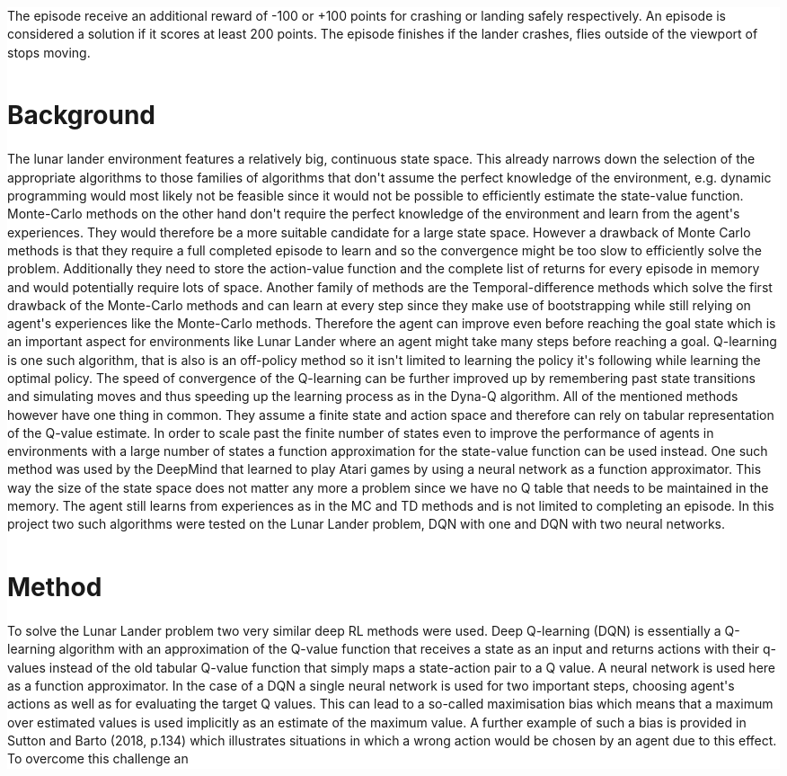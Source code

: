 The episode receive an additional reward of -100 or +100 points for
crashing or landing safely respectively. An episode is considered a
solution if it scores at least 200 points. The episode finishes if the
lander crashes, flies outside of the viewport of stops moving.

# Background

The lunar lander environment features a relatively big, continuous state
space. This already narrows down the selection of the appropriate
algorithms to those families of algorithms that don't assume the perfect
knowledge of the environment, e.g. dynamic programming would most likely
not be feasible since it would not be possible to efficiently estimate
the state-value function. Monte-Carlo methods on the other hand don't
require the perfect knowledge of the environment and learn from the
agent's experiences. They would therefore be a more suitable candidate
for a large state space. However a drawback of Monte Carlo methods is
that they require a full completed episode to learn and so the
convergence might be too slow to efficiently solve the problem.
Additionally they need to store the action-value function and the
complete list of returns for every episode in memory and would
potentially require lots of space. Another family of methods are the
Temporal-difference methods which solve the first drawback of the
Monte-Carlo methods and can learn at every step since they make use of
bootstrapping while still relying on agent's experiences like the
Monte-Carlo methods. Therefore the agent can improve even before
reaching the goal state which is an important aspect for environments
like Lunar Lander where an agent might take many steps before reaching a
goal. Q-learning is one such algorithm, that is also is an off-policy
method so it isn't limited to learning the policy it's following while
learning the optimal policy. The speed of convergence of the Q-learning
can be further improved up by remembering past state transitions and
simulating moves and thus speeding up the learning process as in the
Dyna-Q algorithm. All of the mentioned methods however have one thing in
common. They assume a finite state and action space and therefore can
rely on tabular representation of the Q-value estimate. In order to
scale past the finite number of states even to improve the performance
of agents in environments with a large number of states a function
approximation for the state-value function can be used instead. One such
method was used by the DeepMind that learned to play Atari games by
using a neural network as a function approximator. This way the size of
the state space does not matter any more a problem since we have no Q
table that needs to be maintained in the memory. The agent still learns
from experiences as in the MC and TD methods and is not limited to
completing an episode. In this project two such algorithms were tested
on the Lunar Lander problem, DQN with one and DQN with two neural
networks.

# Method

To solve the Lunar Lander problem two very similar deep RL methods were
used. Deep Q-learning (DQN) is essentially a Q-learning algorithm with
an approximation of the Q-value function that receives a state as an
input and returns actions with their q-values instead of the old tabular
Q-value function that simply maps a state-action pair to a Q value. A
neural network is used here as a function approximator. In the case of a
DQN a single neural network is used for two important steps, choosing
agent's actions as well as for evaluating the target Q values. This can
lead to a so-called maximisation bias which means that a maximum over
estimated values is used implicitly as an estimate of the maximum value.
A further example of such a bias is provided in Sutton and Barto (2018,
p.134) which illustrates situations in which a wrong action would be
chosen by an agent due to this effect. To overcome this challenge an